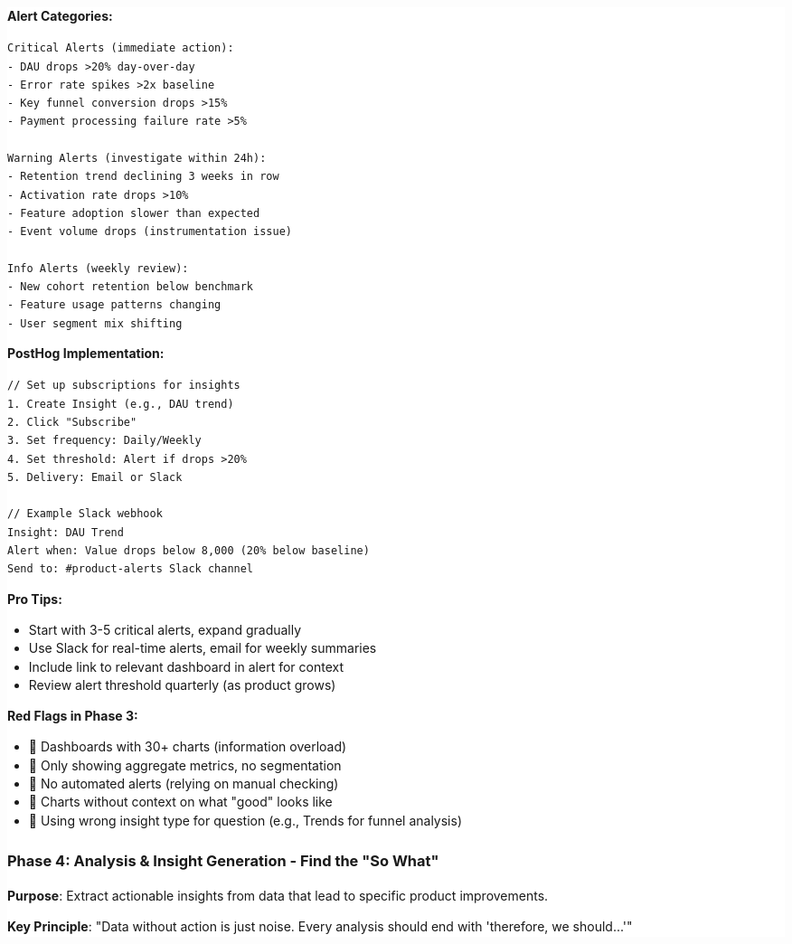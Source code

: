   **Alert Categories:**
  ```
  Critical Alerts (immediate action):
  - DAU drops >20% day-over-day
  - Error rate spikes >2x baseline
  - Key funnel conversion drops >15%
  - Payment processing failure rate >5%
  
  Warning Alerts (investigate within 24h):
  - Retention trend declining 3 weeks in row
  - Activation rate drops >10%
  - Feature adoption slower than expected
  - Event volume drops (instrumentation issue)
  
  Info Alerts (weekly review):
  - New cohort retention below benchmark
  - Feature usage patterns changing
  - User segment mix shifting
  ```
  
  **PostHog Implementation:**
  ```
  // Set up subscriptions for insights
  1. Create Insight (e.g., DAU trend)
  2. Click "Subscribe" 
  3. Set frequency: Daily/Weekly
  4. Set threshold: Alert if drops >20%
  5. Delivery: Email or Slack
  
  // Example Slack webhook
  Insight: DAU Trend
  Alert when: Value drops below 8,000 (20% below baseline)
  Send to: #product-alerts Slack channel
  ```
  
  **Pro Tips:**
  - Start with 3-5 critical alerts, expand gradually
  - Use Slack for real-time alerts, email for weekly summaries
  - Include link to relevant dashboard in alert for context
  - Review alert threshold quarterly (as product grows)

**Red Flags in Phase 3:**
- 🚨 Dashboards with 30+ charts (information overload)
- 🚨 Only showing aggregate metrics, no segmentation
- 🚨 No automated alerts (relying on manual checking)
- 🚨 Charts without context on what "good" looks like
- 🚨 Using wrong insight type for question (e.g., Trends for funnel analysis)

### Phase 4: Analysis & Insight Generation - Find the "So What"

**Purpose**: Extract actionable insights from data that lead to specific product improvements.

**Key Principle**: "Data without action is just noise. Every analysis should end with 'therefore, we should...'"
